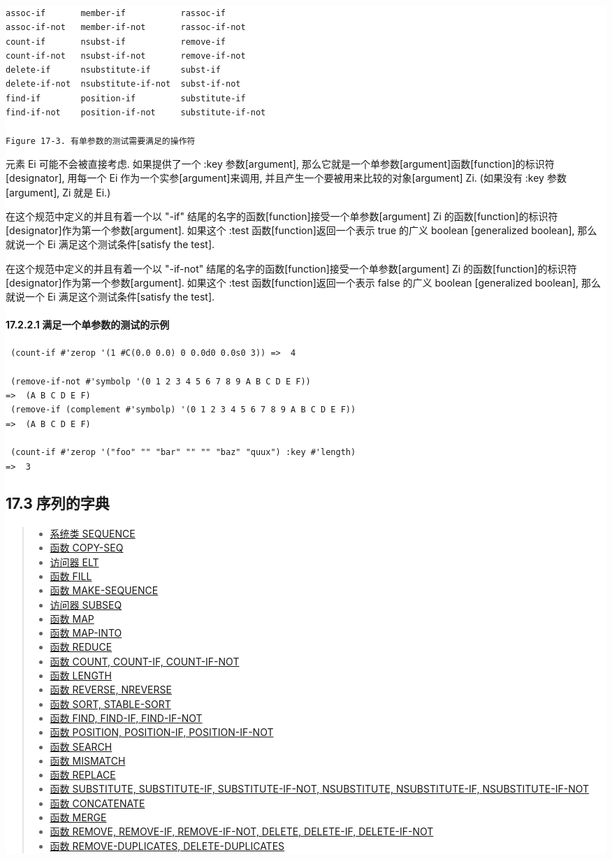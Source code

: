    assoc-if       member-if           rassoc-if          
    assoc-if-not   member-if-not       rassoc-if-not      
    count-if       nsubst-if           remove-if          
    count-if-not   nsubst-if-not       remove-if-not      
    delete-if      nsubstitute-if      subst-if           
    delete-if-not  nsubstitute-if-not  subst-if-not       
    find-if        position-if         substitute-if      
    find-if-not    position-if-not     substitute-if-not  

    Figure 17-3. 有单参数的测试需要满足的操作符

元素 Ei 可能不会被直接考虑. 如果提供了一个 :key 参数[argument], 那么它就是一个单参数[argument]函数[function]的标识符[designator], 用每一个 Ei 作为一个实参[argument]来调用, 并且产生一个要被用来比较的对象[argument] Zi. (如果没有 :key 参数[argument], Zi 就是 Ei.)

在这个规范中定义的并且有着一个以 "-if" 结尾的名字的函数[function]接受一个单参数[argument] Zi 的函数[function]的标识符[designator]作为第一个参数[argument]. 如果这个 :test 函数[function]返回一个表示  true 的广义 boolean [generalized boolean], 那么就说一个 Ei 满足这个测试条件[satisfy the test].

在这个规范中定义的并且有着一个以 "-if-not" 结尾的名字的函数[function]接受一个单参数[argument] Zi 的函数[function]的标识符[designator]作为第一个参数[argument]. 如果这个 :test 函数[function]返回一个表示 false 的广义 boolean [generalized boolean], 那么就说一个 Ei 满足这个测试条件[satisfy the test].


#### 17.2.2.1 满足一个单参数的测试的示例

```LISP
 (count-if #'zerop '(1 #C(0.0 0.0) 0 0.0d0 0.0s0 3)) =>  4

 (remove-if-not #'symbolp '(0 1 2 3 4 5 6 7 8 9 A B C D E F))
=>  (A B C D E F)
 (remove-if (complement #'symbolp) '(0 1 2 3 4 5 6 7 8 9 A B C D E F))
=>  (A B C D E F)

 (count-if #'zerop '("foo" "" "bar" "" "" "baz" "quux") :key #'length)
=>  3
```

## 17.3 <span id="TheSequencesDictionary">序列的字典</span>

> * [系统类 SEQUENCE](#SC-SEQUENCE)
> * [函数 COPY-SEQ](#F-COPY-SEQ)
> * [访问器 ELT](#A-ELT)
> * [函数 FILL](#F-FILL)
> * [函数 MAKE-SEQUENCE](#F-MAKE-SEQUENCE)
> * [访问器 SUBSEQ](#A-SUBSEQ)
> * [函数 MAP](#F-MAP)
> * [函数 MAP-INTO](#F-MAP-INTO)
> * [函数 REDUCE](#F-REDUCE)
> * [函数 COUNT, COUNT-IF, COUNT-IF-NOT](#F-COUNT-ALL)
> * [函数 LENGTH](#F-LENGTH)
> * [函数 REVERSE, NREVERSE](#F-REVERSE-ALL)
> * [函数 SORT, STABLE-SORT](#F-SORT-ALL)
> * [函数 FIND, FIND-IF, FIND-IF-NOT](#F-FIND-ALL)
> * [函数 POSITION, POSITION-IF, POSITION-IF-NOT](#F-POSITION-ALL)
> * [函数 SEARCH](#F-SEARCH)
> * [函数 MISMATCH](#F-MISMATCH)
> * [函数 REPLACE](#F-REPLACE)
> * [函数 SUBSTITUTE, SUBSTITUTE-IF, SUBSTITUTE-IF-NOT, NSUBSTITUTE, NSUBSTITUTE-IF, NSUBSTITUTE-IF-NOT](#F-SUBSTITUTE-ALL)
> * [函数 CONCATENATE](#F-CONCATENATE)
> * [函数 MERGE](#F-MERGE)
> * [函数 REMOVE, REMOVE-IF, REMOVE-IF-NOT, DELETE, DELETE-IF, DELETE-IF-NOT](#F-REMOVE-ALL)
> * [函数 REMOVE-DUPLICATES, DELETE-DUPLICATES](#F-DUPLICATES-ALL)

